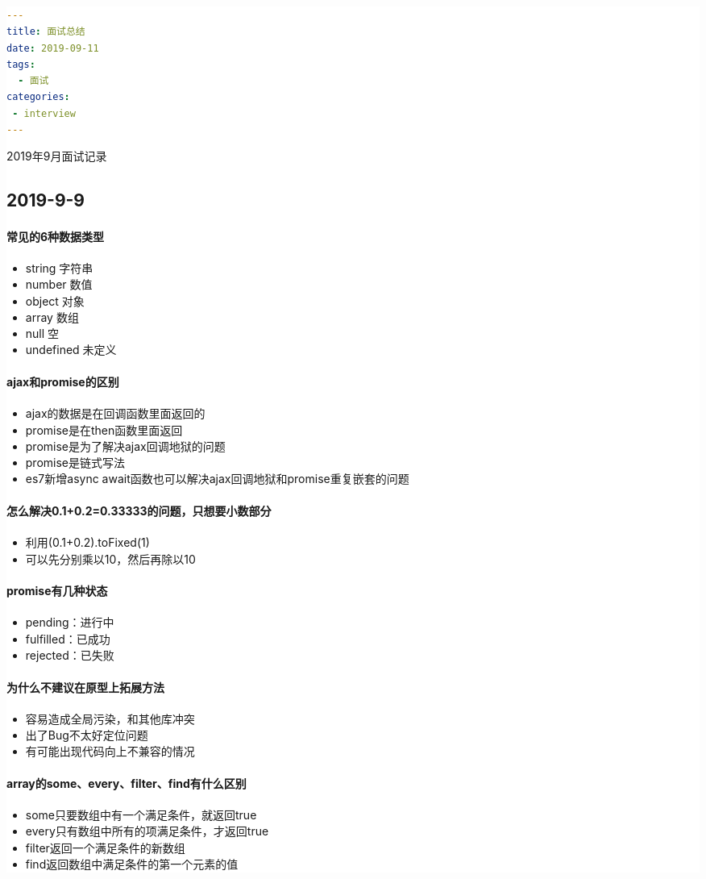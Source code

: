 ```yaml
---
title: 面试总结
date: 2019-09-11
tags:
  - 面试
categories:
 - interview
---
```


2019年9月面试记录


## 2019-9-9

#### 常见的6种数据类型
- string 字符串
- number 数值
- object 对象
- array 数组
- null 空
- undefined 未定义

#### ajax和promise的区别
- ajax的数据是在回调函数里面返回的
- promise是在then函数里面返回
- promise是为了解决ajax回调地狱的问题
- promise是链式写法
- es7新增async await函数也可以解决ajax回调地狱和promise重复嵌套的问题

#### 怎么解决0.1+0.2=0.33333的问题，只想要小数部分
- 利用(0.1+0.2).toFixed(1)
- 可以先分别乘以10，然后再除以10

#### promise有几种状态
- pending：进行中
- fulfilled：已成功
- rejected：已失败

#### 为什么不建议在原型上拓展方法
- 容易造成全局污染，和其他库冲突
- 出了Bug不太好定位问题
- 有可能出现代码向上不兼容的情况

#### array的some、every、filter、find有什么区别
- some只要数组中有一个满足条件，就返回true
- every只有数组中所有的项满足条件，才返回true
- filter返回一个满足条件的新数组
- find返回数组中满足条件的第一个元素的值

